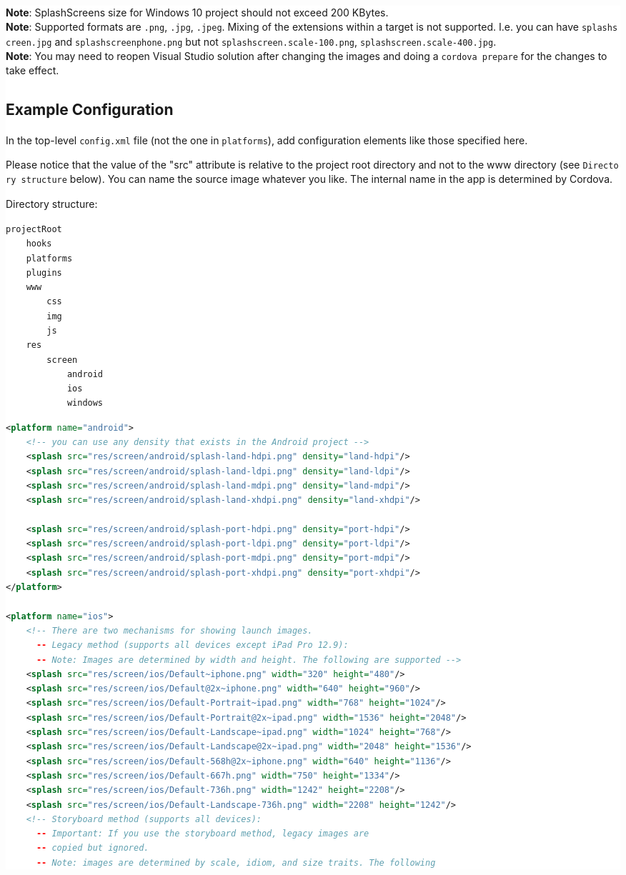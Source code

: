 __Note__: SplashScreens size for Windows 10 project should not exceed 200 KBytes.  
__Note__: Supported formats are `.png`, `.jpg`, `.jpeg`. Mixing of the extensions within a target is not supported. I.e. you can have `splashscreen.jpg` and `splashscreenphone.png` but not `splashscreen.scale-100.png`, `splashscreen.scale-400.jpg`.  
__Note__: You may need to reopen Visual Studio solution after changing the images and doing a `cordova prepare` for the changes to take effect.

## Example Configuration
In the top-level `config.xml` file (not the one in `platforms`), add configuration elements like those specified here.

Please notice that the value of the "src" attribute is relative to the project root directory and not to the www directory (see `Directory structure` below). You can name the source image whatever you like. The internal name in the app is determined by Cordova.

Directory structure:

```
projectRoot
    hooks
    platforms
    plugins
    www
        css
        img
        js
    res
        screen
            android
            ios
            windows
```

```xml
<platform name="android">
    <!-- you can use any density that exists in the Android project -->
    <splash src="res/screen/android/splash-land-hdpi.png" density="land-hdpi"/>
    <splash src="res/screen/android/splash-land-ldpi.png" density="land-ldpi"/>
    <splash src="res/screen/android/splash-land-mdpi.png" density="land-mdpi"/>
    <splash src="res/screen/android/splash-land-xhdpi.png" density="land-xhdpi"/>

    <splash src="res/screen/android/splash-port-hdpi.png" density="port-hdpi"/>
    <splash src="res/screen/android/splash-port-ldpi.png" density="port-ldpi"/>
    <splash src="res/screen/android/splash-port-mdpi.png" density="port-mdpi"/>
    <splash src="res/screen/android/splash-port-xhdpi.png" density="port-xhdpi"/>
</platform>

<platform name="ios">
    <!-- There are two mechanisms for showing launch images.
      -- Legacy method (supports all devices except iPad Pro 12.9):
      -- Note: Images are determined by width and height. The following are supported -->
    <splash src="res/screen/ios/Default~iphone.png" width="320" height="480"/>
    <splash src="res/screen/ios/Default@2x~iphone.png" width="640" height="960"/>
    <splash src="res/screen/ios/Default-Portrait~ipad.png" width="768" height="1024"/>
    <splash src="res/screen/ios/Default-Portrait@2x~ipad.png" width="1536" height="2048"/>
    <splash src="res/screen/ios/Default-Landscape~ipad.png" width="1024" height="768"/>
    <splash src="res/screen/ios/Default-Landscape@2x~ipad.png" width="2048" height="1536"/>
    <splash src="res/screen/ios/Default-568h@2x~iphone.png" width="640" height="1136"/>
    <splash src="res/screen/ios/Default-667h.png" width="750" height="1334"/>
    <splash src="res/screen/ios/Default-736h.png" width="1242" height="2208"/>
    <splash src="res/screen/ios/Default-Landscape-736h.png" width="2208" height="1242"/>
    <!-- Storyboard method (supports all devices):
      -- Important: If you use the storyboard method, legacy images are 
      -- copied but ignored.
      -- Note: images are determined by scale, idiom, and size traits. The following
```